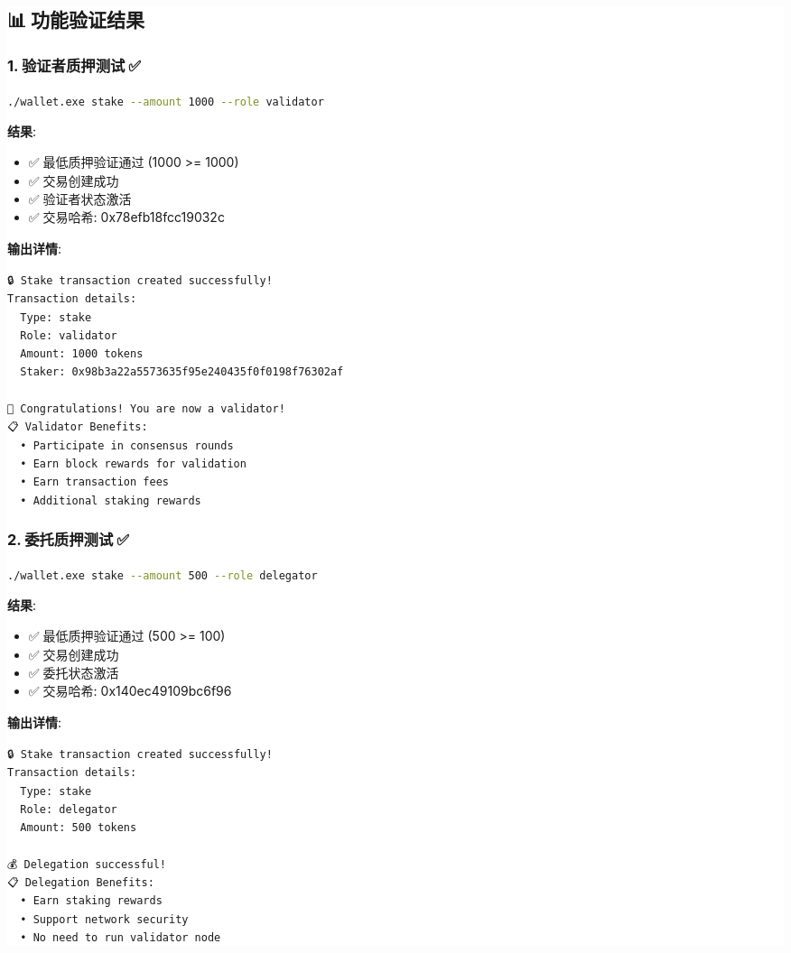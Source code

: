 ## 📊 功能验证结果

### 1. 验证者质押测试 ✅
```bash
./wallet.exe stake --amount 1000 --role validator
```
**结果**:
- ✅ 最低质押验证通过 (1000 >= 1000)
- ✅ 交易创建成功
- ✅ 验证者状态激活
- ✅ 交易哈希: 0x78efb18fcc19032c

**输出详情**:
```
🔒 Stake transaction created successfully!
Transaction details:
  Type: stake
  Role: validator
  Amount: 1000 tokens
  Staker: 0x98b3a22a5573635f95e240435f0f0198f76302af

🎉 Congratulations! You are now a validator!
📋 Validator Benefits:
  • Participate in consensus rounds
  • Earn block rewards for validation
  • Earn transaction fees
  • Additional staking rewards
```

### 2. 委托质押测试 ✅
```bash
./wallet.exe stake --amount 500 --role delegator
```
**结果**:
- ✅ 最低质押验证通过 (500 >= 100)
- ✅ 交易创建成功
- ✅ 委托状态激活
- ✅ 交易哈希: 0x140ec49109bc6f96

**输出详情**:
```
🔒 Stake transaction created successfully!
Transaction details:
  Type: stake
  Role: delegator
  Amount: 500 tokens

💰 Delegation successful!
📋 Delegation Benefits:
  • Earn staking rewards
  • Support network security
  • No need to run validator node
```
